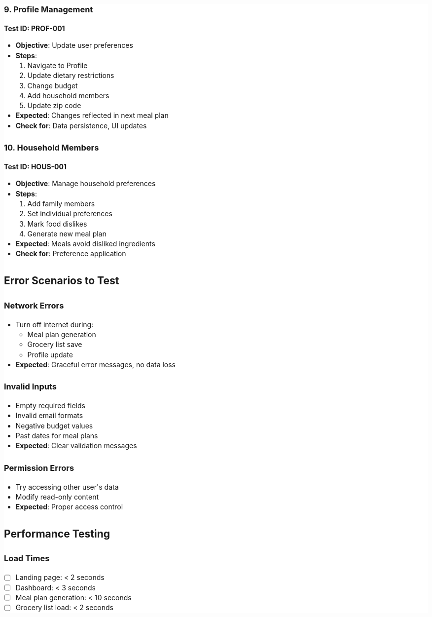 ### 9. Profile Management
**Test ID: PROF-001**
- **Objective**: Update user preferences
- **Steps**:
  1. Navigate to Profile
  2. Update dietary restrictions
  3. Change budget
  4. Add household members
  5. Update zip code
- **Expected**: Changes reflected in next meal plan
- **Check for**: Data persistence, UI updates

### 10. Household Members
**Test ID: HOUS-001**
- **Objective**: Manage household preferences
- **Steps**:
  1. Add family members
  2. Set individual preferences
  3. Mark food dislikes
  4. Generate new meal plan
- **Expected**: Meals avoid disliked ingredients
- **Check for**: Preference application

## Error Scenarios to Test

### Network Errors
- Turn off internet during:
  - Meal plan generation
  - Grocery list save
  - Profile update
- **Expected**: Graceful error messages, no data loss

### Invalid Inputs
- Empty required fields
- Invalid email formats
- Negative budget values
- Past dates for meal plans
- **Expected**: Clear validation messages

### Permission Errors
- Try accessing other user's data
- Modify read-only content
- **Expected**: Proper access control

## Performance Testing

### Load Times
- [ ] Landing page: < 2 seconds
- [ ] Dashboard: < 3 seconds
- [ ] Meal plan generation: < 10 seconds
- [ ] Grocery list load: < 2 seconds
